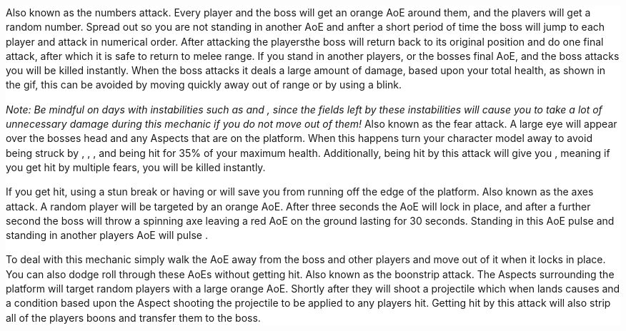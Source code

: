Also known as the numbers attack. Every player and the boss will get an orange AoE around them, and the plavers will get a random number. Spread out so you are not standing in another AoE and anfter a short period of time the boss will jump to each player and attack in numerical order. After attacking the playersthe boss will return back to its original position and do one final attack, after which it is safe to return to melee range. If you stand in another players, or the bosses final AoE, and the boss attacks you will be killed instantly. When the boss attacks it deals a large amount of damage, based upon your total health, as shown in the gif, this can be avoided by moving quickly away out of range or by using a blink.

_Note: Be mindful on days with instabilities such as <Instability name="Toxic Trail"/> and <Instability name="Flux Bomb"/>, since the fields left by these instabilities will cause you to take a lot of 
unnecessary damage during this mechanic if you do not move out of them!_
</GridItem>
<GridItem sm="6">
<GifPlayer sourceId="silent-surf-DreadVisage" />
</GridItem>
</Grid>
</Tab>
<Tab title="Dread Visage">
<Grid>
<GridItem sm="6">
Also known as the fear attack. A large eye will appear over the bosses head and any Aspects that are on the platform. When this happens turn your character model away to avoid being struck by <Condition name="Fear"/>, <Effect name="Agony"/>, <Condition name="Blinded"/>, <Condition name="Torment"/> and being hit for 35% of your maximum health. Additionally, being hit by this attack will give you <Effect name="Extreme Vulnerability"/>, meaning if you get hit by multiple fears, you will be killed instantly.

If you get hit, using a stun break or having <Boon name="Stability"/> or <Boon name="Resistance"/> will save you from running off the edge of the platform.
</GridItem>
<GridItem sm="6">
<GifPlayer sourceId="silent-surf-FrighteningSpeed" />
</GridItem>
</Grid>
</Tab>
<Tab title="Rending Storm">
<Grid>
<GridItem sm="6">
Also known as the axes attack. A random player will be targeted by an orange AoE. After three seconds the AoE will lock in place, and after a further second the boss will throw a spinning axe leaving a red AoE on the ground lasting for 30 seconds. Standing in this AoE pulse <Condition name="Bleeding"/> and standing in another players AoE will pulse <Effect name="Exposed"/>.

To deal with this mechanic simply walk the AoE away from the boss and other players and move out of it when it locks in place. You can also dodge roll through these AoEs without getting hit.
</GridItem>
<GridItem sm="6">
<GifPlayer sourceId="silent-surf-axe" />
</GridItem>
</Grid>
</Tab>
<Tab title="Harrowshot">
<Grid>
<GridItem sm="6">
Also known as the boonstrip attack. The Aspects surrounding the platform will target random players with a large orange AoE. Shortly after they will shoot a projectile which when lands causes <Effect name="Agony"/> and a condition based upon the Aspect shooting the projectile to be applied to any players hit. Getting hit by this attack will also strip all of the players boons and transfer them to the boss.
